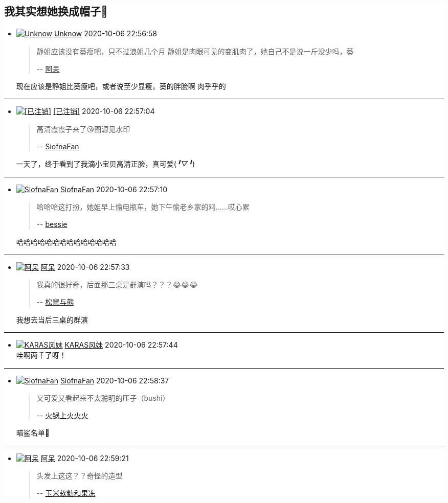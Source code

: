   我其实想她换成帽子🤭  
---
* [![Unknow](https://img9.doubanio.com/icon/u219306324-4.jpg)](https://www.douban.com/people/219306324/)    [Unknow](https://www.douban.com/people/219306324/)    2020-10-06 22:56:58  
  >静姐应该没有葵瘦吧，只不过浪姐几个月 静姐是肉眼可见的变肌肉了，她自己不是说一斤没少吗，葵  
  >
  >-- [阿呆](https://www.douban.com/people/223579792/)  
  
  现在应该是静姐比葵瘦吧，或者说至少显瘦，葵的胖脸啊 肉乎乎的  
---
* [![[已注销]](https://img1.doubanio.com/icon/user_normal.jpg)](https://www.douban.com/people/222904340/)    [[已注销]](https://www.douban.com/people/222904340/)    2020-10-06 22:57:04  
  >高清霞霞子来了😘图源见水印  
  >
  >-- [SiofnaFan](https://www.douban.com/people/180076918/)  
  
  一天了，终于看到了我滴小宝贝高清正脸，真可爱(*╹▽╹*)  
---
* [![SiofnaFan](https://img2.doubanio.com/icon/u180076918-2.jpg)](https://www.douban.com/people/180076918/)    [SiofnaFan](https://www.douban.com/people/180076918/)    2020-10-06 22:57:10  
  >哈哈哈这打扮，她姐早上偷电瓶车，她下午偷老乡家的鸡……哎心累  
  >
  >-- [bessie](https://www.douban.com/people/bessiegu/)  
  
  哈哈哈哈哈哈哈哈哈哈哈哈哈哈  
---
* [![阿呆](https://img3.doubanio.com/icon/u223579792-1.jpg)](https://www.douban.com/people/223579792/)    [阿呆](https://www.douban.com/people/223579792/)    2020-10-06 22:57:33  
  >我真的很好奇，后面那三桌是群演吗？？？😂😂😂  
  >
  >-- [松鼠与熊](https://www.douban.com/people/168667402/)  
  
  我想去当后三桌的群演  
---
* [![KARAS风妹](https://img9.doubanio.com/icon/u106604411-4.jpg)](https://www.douban.com/people/106604411/)    [KARAS风妹](https://www.douban.com/people/106604411/)    2020-10-06 22:57:44  
  哇啊两千了呀！  
---
* [![SiofnaFan](https://img2.doubanio.com/icon/u180076918-2.jpg)](https://www.douban.com/people/180076918/)    [SiofnaFan](https://www.douban.com/people/180076918/)    2020-10-06 22:58:37  
  >又可爱又看起来不太聪明的压子（bushi）  
  >
  >-- [火锅上火火火](https://www.douban.com/people/175305256/)  
  
  暗鲨名单🤨  
---
* [![阿呆](https://img3.doubanio.com/icon/u223579792-1.jpg)](https://www.douban.com/people/223579792/)    [阿呆](https://www.douban.com/people/223579792/)    2020-10-06 22:59:21  
  >头发上这这？？奇怪的造型  
  >
  >-- [玉米软糖和果冻](https://www.douban.com/people/204938502/)  
  
